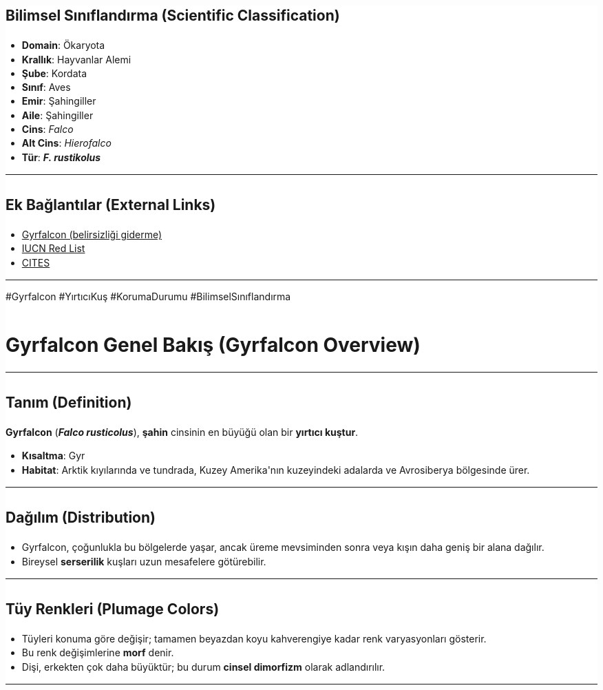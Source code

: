 
## Bilimsel Sınıflandırma (Scientific Classification)

- **Domain**: Ökaryota
- **Krallık**: Hayvanlar Alemi
- **Şube**: Kordata
- **Sınıf**: Aves
- **Emir**: Şahingiller
- **Aile**: Şahingiller
- **Cins**: _Falco_
- **Alt Cins**: _Hierofalco_
- **Tür**: _**F. rustikolus**_

---

## Ek Bağlantılar (External Links)

- [Gyrfalcon (belirsizliği giderme)](https://en.m.wikipedia.org/wiki/Gyrfalcon_(disambiguation))
- [IUCN Red List](https://en.m.wikipedia.org/wiki/IUCN_Red_List)
- [CITES](https://en.m.wikipedia.org/wiki/CITES)

---

#Gyrfalcon #YırtıcıKuş #KorumaDurumu #BilimselSınıflandırma 

# Gyrfalcon Genel Bakış (Gyrfalcon Overview)

---

## Tanım (Definition)

**Gyrfalcon** (_**Falco rusticolus**_), **şahin** cinsinin en büyüğü olan bir **yırtıcı kuştur**. 

- **Kısaltma**: Gyr
- **Habitat**: Arktik kıyılarında ve tundrada, Kuzey Amerika'nın kuzeyindeki adalarda ve Avrosiberya bölgesinde ürer.

---

## Dağılım (Distribution)

- Gyrfalcon, çoğunlukla bu bölgelerde yaşar, ancak üreme mevsiminden sonra veya kışın daha geniş bir alana dağılır.
- Bireysel **serserilik** kuşları uzun mesafelere götürebilir.

---

## Tüy Renkleri (Plumage Colors)

- Tüyleri konuma göre değişir; tamamen beyazdan koyu kahverengiye kadar renk varyasyonları gösterir.
- Bu renk değişimlerine **morf** denir.
- Dişi, erkekten çok daha büyüktür; bu durum **cinsel dimorfizm** olarak adlandırılır.

---